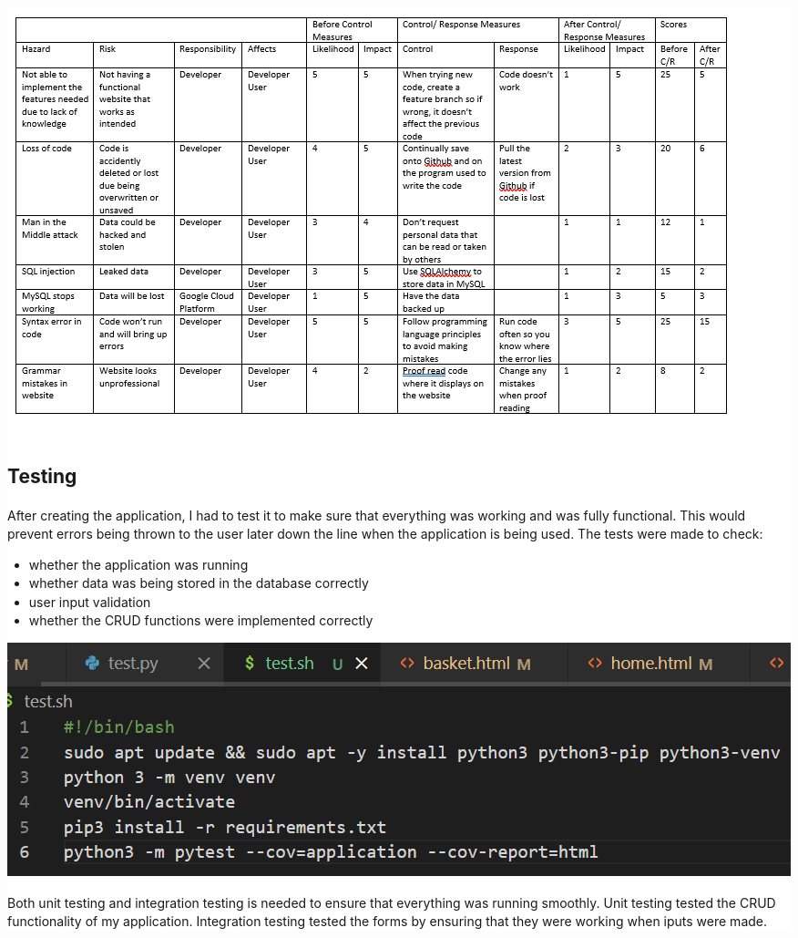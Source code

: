 ![Image showing the Risk Assessment Table](https://github.com/michelle548129/TheImpossibleQuiz/blob/main/Risk%20Assessment.PNG)


## Testing
After creating the application, I had to test it to make sure that everything was working and was fully functional. This would prevent errors being thrown to the user later down the line when the application is being used. The tests were made to check:
- whether the application was running
- whether data was being stored in the database correctly
- user input validation
- whether the CRUD functions were implemented correctly

![test.sh](https://github.com/michelle548129/TheImpossibleQuiz/blob/main/testsh.PNG)
 
Both unit testing and integration testing is needed to ensure that everything was running smoothly. Unit testing tested the CRUD functionality of my application. Integration testing tested the forms by ensuring that they were working when iputs were made.
